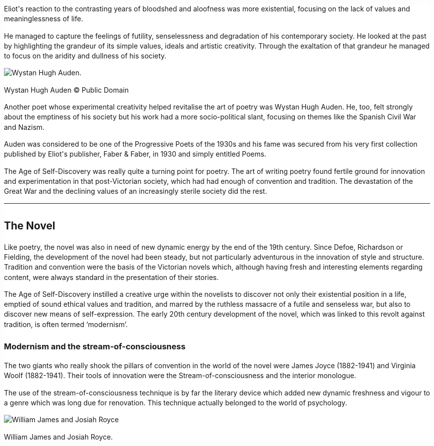 Eliot's reaction to the contrasting years of bloodshed and aloofness was more existential, focusing on the lack of values and meaninglessness of life.

He managed to capture the feelings of futility, senselessness and degradation of his contemporary society. He looked at the past by highlighting the grandeur of its simple values, ideals and artistic creativity. Through the exaltation of that grandeur he managed to focus on the aridity and dullness of his society.

![Wystan Hugh Auden.](/images/Wystan-Hugh.jpg)

Wystan Hugh Auden © Public Domain


Another poet whose experimental creativity helped revitalise the art of poetry was Wystan Hugh Auden. He, too, felt strongly about the emptiness of his society but his work had a more socio-political slant, focusing on themes like the Spanish Civil War and Nazism.

Auden was considered to be one of the Progressive Poets of the 1930s and his fame was secured from his very first collection published by Eliot's publisher, Faber & Faber, in 1930 and simply entitled Poems.

The Age of Self-Discovery was really quite a turning point for poetry. The art of writing poetry found fertile ground for innovation and experimentation in that post-Victorian society, which had had enough of convention and tradition. The devastation of the Great War and the declining values of an increasingly sterile society did the rest.

---

## **The Novel**

Like poetry, the novel was also in need of new dynamic energy by the end of the 19th century. Since Defoe, Richardson or Fielding, the development of the novel had been steady, but not particularly adventurous in the innovation of style and structure. Tradition and convention were the basis of the Victorian novels which, although having fresh and interesting elements regarding content, were always standard in the presentation of their stories.

The Age of Self-Discovery instilled a creative urge within the novelists to discover not only their existential position in a life, emptied of sound ethical values and tradition, and marred by the ruthless massacre of a futile and senseless war, but also to discover new means of self-expression. The early 20th century development of the novel, which was linked to this revolt against tradition, is often termed ‘modernism’.

### **Modernism and the stream-of-consciousness**

The two giants who really shook the pillars of convention in the world of the novel were James Joyce (1882-1941) and Virginia Woolf (1882-1941). Their tools of innovation were the Stream-of-consciousness and the interior monologue.

The use of the stream-of-consciousness technique is by far the literary device which added new dynamic freshness and vigour to a genre which was long due for renovation. This technique actually belonged to the world of psychology.

![William James and Josiah Royce](/images/William-James-and-Josiah-Royce.jpg)

William James and Josiah Royce.
